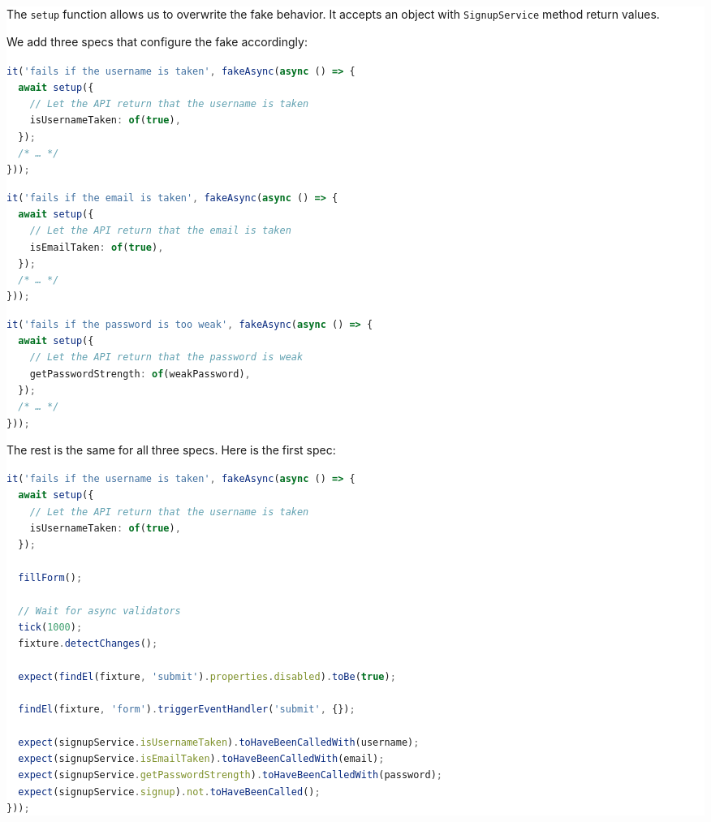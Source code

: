 The `setup` function allows us to overwrite the fake behavior. It accepts an object with `SignupService` method return values.

We add three specs that configure the fake accordingly:

```typescript
it('fails if the username is taken', fakeAsync(async () => {
  await setup({
    // Let the API return that the username is taken
    isUsernameTaken: of(true),
  });
  /* … */
}));
```

```typescript
it('fails if the email is taken', fakeAsync(async () => {
  await setup({
    // Let the API return that the email is taken
    isEmailTaken: of(true),
  });
  /* … */
}));
```

```typescript
it('fails if the password is too weak', fakeAsync(async () => {
  await setup({
    // Let the API return that the password is weak
    getPasswordStrength: of(weakPassword),
  });
  /* … */
}));
```

The rest is the same for all three specs. Here is the first spec:

```typescript
it('fails if the username is taken', fakeAsync(async () => {
  await setup({
    // Let the API return that the username is taken
    isUsernameTaken: of(true),
  });

  fillForm();

  // Wait for async validators
  tick(1000);
  fixture.detectChanges();

  expect(findEl(fixture, 'submit').properties.disabled).toBe(true);

  findEl(fixture, 'form').triggerEventHandler('submit', {});

  expect(signupService.isUsernameTaken).toHaveBeenCalledWith(username);
  expect(signupService.isEmailTaken).toHaveBeenCalledWith(email);
  expect(signupService.getPasswordStrength).toHaveBeenCalledWith(password);
  expect(signupService.signup).not.toHaveBeenCalled();
}));
```
